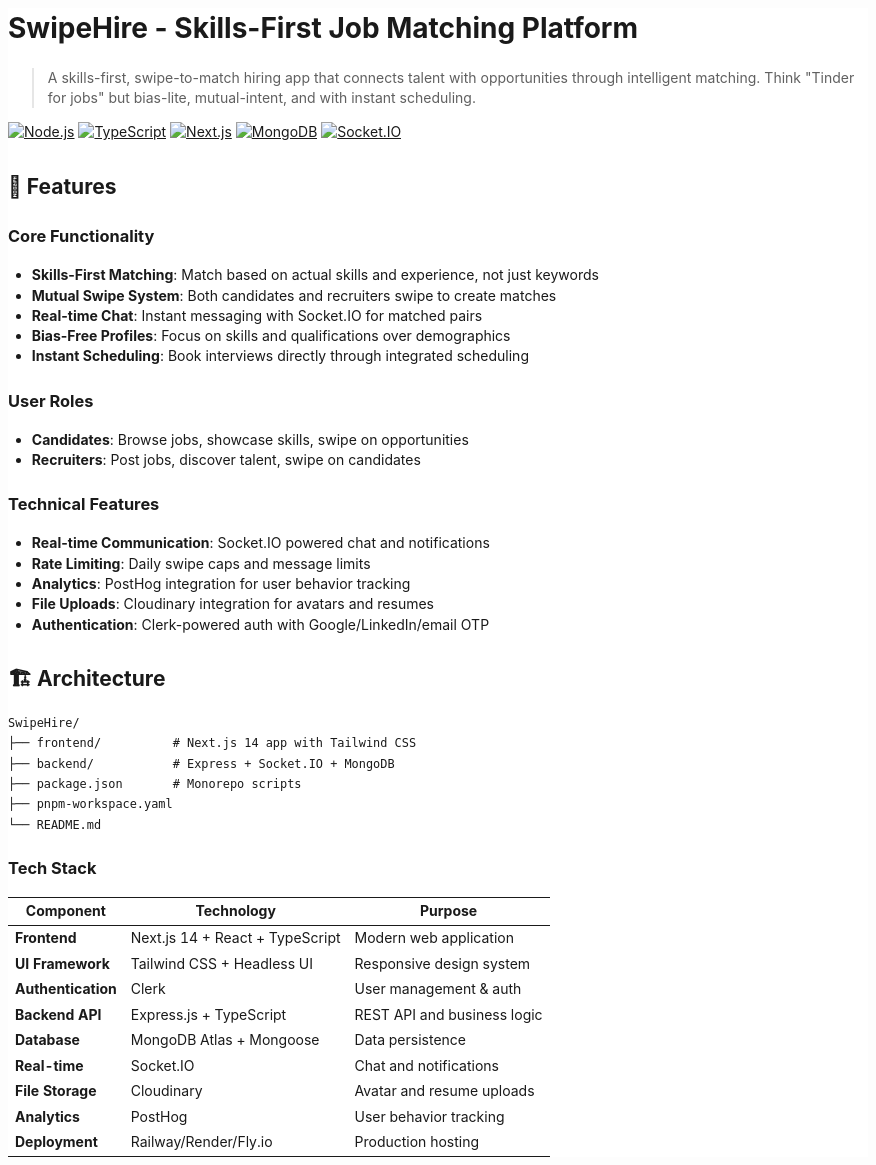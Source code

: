 # SwipeHire - Skills-First Job Matching Platform

> A skills-first, swipe-to-match hiring app that connects talent with opportunities through intelligent matching. Think "Tinder for jobs" but bias-lite, mutual-intent, and with instant scheduling.

[![Node.js](https://img.shields.io/badge/Node.js-20.x-green.svg)](https://nodejs.org/)
[![TypeScript](https://img.shields.io/badge/TypeScript-5.x-blue.svg)](https://www.typescriptlang.org/)
[![Next.js](https://img.shields.io/badge/Next.js-14.x-black.svg)](https://nextjs.org/)
[![MongoDB](https://img.shields.io/badge/MongoDB-Atlas-green.svg)](https://www.mongodb.com/atlas)
[![Socket.IO](https://img.shields.io/badge/Socket.IO-4.x-white.svg)](https://socket.io/)

## 🎯 Features

### Core Functionality
- **Skills-First Matching**: Match based on actual skills and experience, not just keywords
- **Mutual Swipe System**: Both candidates and recruiters swipe to create matches
- **Real-time Chat**: Instant messaging with Socket.IO for matched pairs
- **Bias-Free Profiles**: Focus on skills and qualifications over demographics
- **Instant Scheduling**: Book interviews directly through integrated scheduling

### User Roles
- **Candidates**: Browse jobs, showcase skills, swipe on opportunities
- **Recruiters**: Post jobs, discover talent, swipe on candidates

### Technical Features
- **Real-time Communication**: Socket.IO powered chat and notifications
- **Rate Limiting**: Daily swipe caps and message limits
- **Analytics**: PostHog integration for user behavior tracking
- **File Uploads**: Cloudinary integration for avatars and resumes
- **Authentication**: Clerk-powered auth with Google/LinkedIn/email OTP

## 🏗️ Architecture

```
SwipeHire/
├── frontend/          # Next.js 14 app with Tailwind CSS
├── backend/           # Express + Socket.IO + MongoDB
├── package.json       # Monorepo scripts
├── pnpm-workspace.yaml
└── README.md
```

### Tech Stack

| Component | Technology | Purpose |
|-----------|------------|---------|
| **Frontend** | Next.js 14 + React + TypeScript | Modern web application |
| **UI Framework** | Tailwind CSS + Headless UI | Responsive design system |
| **Authentication** | Clerk | User management & auth |
| **Backend API** | Express.js + TypeScript | REST API and business logic |
| **Database** | MongoDB Atlas + Mongoose | Data persistence |
| **Real-time** | Socket.IO | Chat and notifications |
| **File Storage** | Cloudinary | Avatar and resume uploads |
| **Analytics** | PostHog | User behavior tracking |
| **Deployment** | Railway/Render/Fly.io | Production hosting |